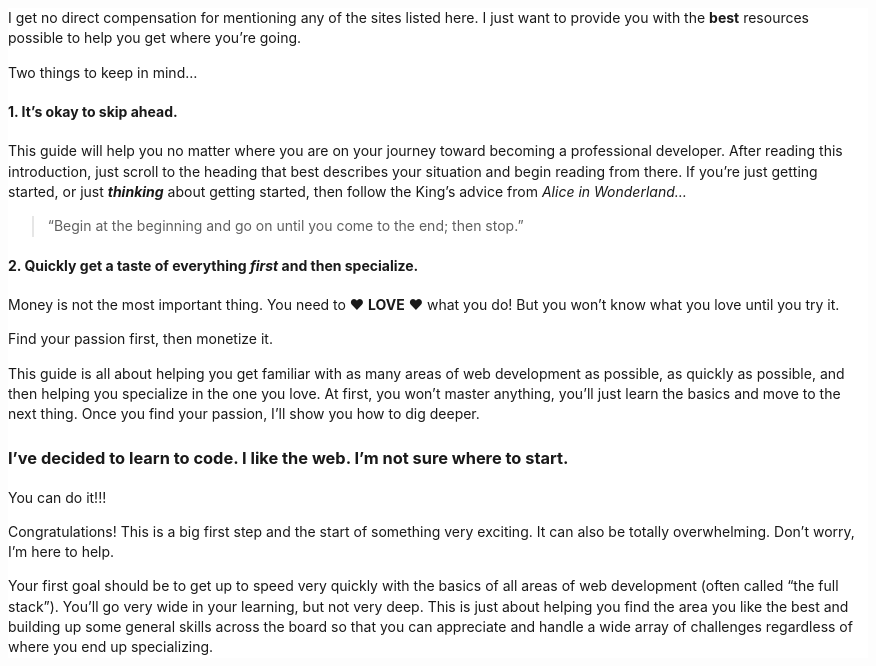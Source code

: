I get no direct compensation for mentioning any of the sites listed here. I just want to provide you with the **best** resources possible to help you get where you’re going.

Two things to keep in mind…

#### **1\. It’s okay to skip ahead.**

This guide will help you no matter where you are on your journey toward becoming a professional developer. After reading this introduction, just scroll to the heading that best describes your situation and begin reading from there. If you’re just getting started, or just **_thinking_** about getting started, then follow the King’s advice from _Alice in Wonderland…_

> “Begin at the beginning and go on until you come to the end; then stop.”

#### **2\. Quickly get a taste of everything _first_ and then specialize.**

Money is not the most important thing. You need to ❤ **LOVE** ❤ what you do! But you won’t know what you love until you try it.












Find your passion first, then monetize it.



This guide is all about helping you get familiar with as many areas of web development as possible, as quickly as possible, and then helping you specialize in the one you love. At first, you won’t master anything, you’ll just learn the basics and move to the next thing. Once you find your passion, I’ll show you how to dig deeper.

### I’ve decided to learn to code. I like the web. I’m not sure where to start.












You can do it!!!



Congratulations! This is a big first step and the start of something very exciting. It can also be totally overwhelming. Don’t worry, I’m here to help.

Your first goal should be to get up to speed very quickly with the basics of all areas of web development (often called “the full stack”). You’ll go very wide in your learning, but not very deep. This is just about helping you find the area you like the best and building up some general skills across the board so that you can appreciate and handle a wide array of challenges regardless of where you end up specializing.

